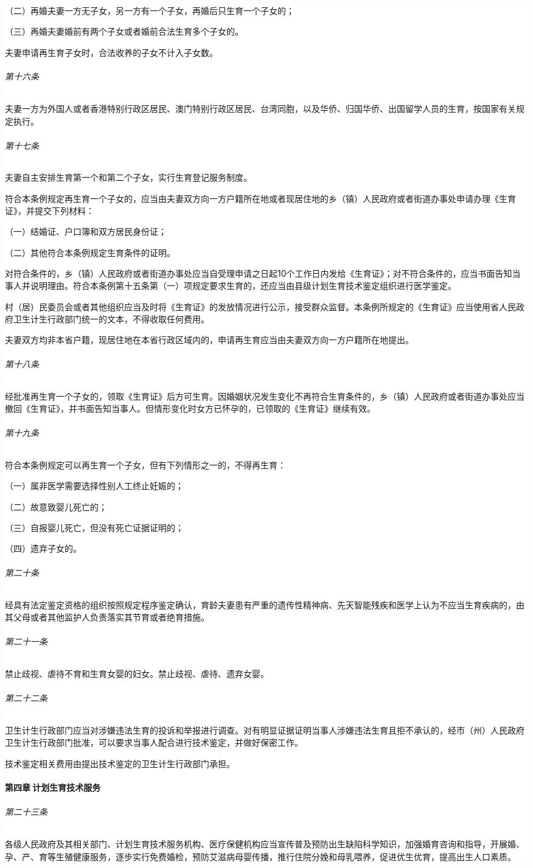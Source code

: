（二）再婚夫妻一方无子女，另一方有一个子女，再婚后只生育一个子女的；

（三）再婚夫妻婚前有两个子女或者婚前合法生育多个子女的。

夫妻申请再生育子女时，合法收养的子女不计入子女数。

###### 第十六条

夫妻一方为外国人或者香港特别行政区居民、澳门特别行政区居民、台湾同胞，以及华侨、归国华侨、出国留学人员的生育，按国家有关规定执行。

###### 第十七条

夫妻自主安排生育第一个和第二个子女，实行生育登记服务制度。

符合本条例规定再生育一个子女的，应当由夫妻双方向一方户籍所在地或者现居住地的乡（镇）人民政府或者街道办事处申请办理《生育证》，并提交下列材料：

（一）结婚证、户口簿和双方居民身份证；

（二）其他符合本条例规定生育条件的证明。

对符合条件的，乡（镇）人民政府或者街道办事处应当自受理申请之日起10个工作日内发给《生育证》；对不符合条件的，应当书面告知当事人并说明理由。符合本条例第十五条第（一）项规定要求生育的，还应当由县级计划生育技术鉴定组织进行医学鉴定。

村（居）民委员会或者其他组织应当及时将《生育证》的发放情况进行公示，接受群众监督。本条例所规定的《生育证》应当使用省人民政府卫生计生行政部门统一的文本，不得收取任何费用。

夫妻双方均非本省户籍，现居住地在本省行政区域内的，申请再生育应当由夫妻双方向一方户籍所在地提出。

###### 第十八条

经批准再生育一个子女的，领取《生育证》后方可生育。因婚姻状况发生变化不再符合生育条件的，乡（镇）人民政府或者街道办事处应当撤回《生育证》，并书面告知当事人。但情形变化时女方已怀孕的，已领取的《生育证》继续有效。

###### 第十九条

符合本条例规定可以再生育一个子女，但有下列情形之一的，不得再生育：

（一）属非医学需要选择性别人工终止妊娠的；

（二）故意致婴儿死亡的；

（三）自报婴儿死亡，但没有死亡证据证明的；

（四）遗弃子女的。

###### 第二十条

经具有法定鉴定资格的组织按照规定程序鉴定确认，育龄夫妻患有严重的遗传性精神病、先天智能残疾和医学上认为不应当生育疾病的，由其父母或者其他监护人负责落实其节育或者绝育措施。

###### 第二十一条

禁止歧视、虐待不育和生育女婴的妇女。禁止歧视、虐待、遗弃女婴。

###### 第二十二条

卫生计生行政部门应当对涉嫌违法生育的投诉和举报进行调查。对有明显证据证明当事人涉嫌违法生育且拒不承认的，经市（州）人民政府卫生计生行政部门批准，可以要求当事人配合进行技术鉴定，并做好保密工作。

技术鉴定相关费用由提出技术鉴定的卫生计生行政部门承担。

#### 第四章 计划生育技术服务

###### 第二十三条

各级人民政府及其相关部门、计划生育技术服务机构、医疗保健机构应当宣传普及预防出生缺陷科学知识，加强婚育咨询和指导，开展婚、孕、产、育等生殖健康服务，逐步实行免费婚检，预防艾滋病母婴传播，推行住院分娩和母乳喂养，促进优生优育，提高出生人口素质。

